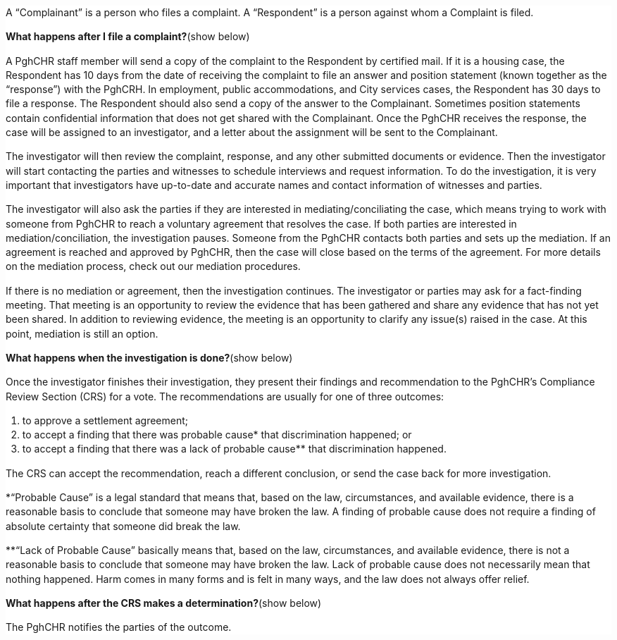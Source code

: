A “Complainant” is a person who files a complaint. A “Respondent” is a person against whom a Complaint is filed.

**What happens after I file a complaint?**(show below)

A PghCHR staff member will send a copy of the complaint to the Respondent by certified mail. If it is a housing case, the Respondent has 10 days from the date of receiving the complaint to file an answer and position statement (known together as the “response”) with the PghCRH. In employment, public accommodations, and City services cases, the Respondent has 30 days to file a response. The Respondent should also send a copy of the answer to the Complainant. Sometimes position statements contain confidential information that does not get shared with the Complainant. Once the PghCHR receives the response, the case will be assigned to an investigator, and a letter about the assignment will be sent to the Complainant.

The investigator will then review the complaint, response, and any other submitted documents or evidence. Then the investigator will start contacting the parties and witnesses to schedule interviews and request information. To do the investigation, it is very important that investigators have up-to-date and accurate names and contact information of witnesses and parties.

The investigator will also ask the parties if they are interested in mediating/conciliating the case, which means trying to work with someone from PghCHR to reach a voluntary agreement that resolves the case. If both parties are interested in mediation/conciliation, the investigation pauses. Someone from the PghCHR contacts both parties and sets up the mediation. If an agreement is reached and approved by PghCHR, then the case will close based on the terms of the agreement. For more details on the mediation process, check out our mediation procedures.

If there is no mediation or agreement, then the investigation continues. The investigator or parties may ask for a fact-finding meeting. That meeting is an opportunity to review the evidence that has been gathered and share any evidence that has not yet been shared. In addition to reviewing evidence, the meeting is an opportunity to clarify any issue(s) raised in the case. At this point, mediation is still an option.

**What happens when the investigation is done?**(show below)

Once the investigator finishes their investigation, they present their findings and recommendation to the PghCHR’s Compliance Review Section (CRS) for a vote. The recommendations are usually for one of three outcomes:

1. to approve a settlement agreement;
2. to accept a finding that there was probable cause\* that discrimination happened; or
3. to accept a finding that there was a lack of probable cause\*\* that discrimination happened.

The CRS can accept the recommendation, reach a different conclusion, or send the case back for more investigation.

\*“Probable Cause” is a legal standard that means that, based on the law, circumstances, and available evidence, there is a reasonable basis to conclude that someone may have broken the law. A finding of probable cause does not require a finding of absolute certainty that someone did break the law.

\*\*“Lack of Probable Cause” basically means that, based on the law, circumstances, and available evidence, there is not a reasonable basis to conclude that someone may have broken the law. Lack of probable cause does not necessarily mean that nothing happened. Harm comes in many forms and is felt in many ways, and the law does not always offer relief.

**What happens after the CRS makes a determination?**(show below)

The PghCHR notifies the parties of the outcome.
